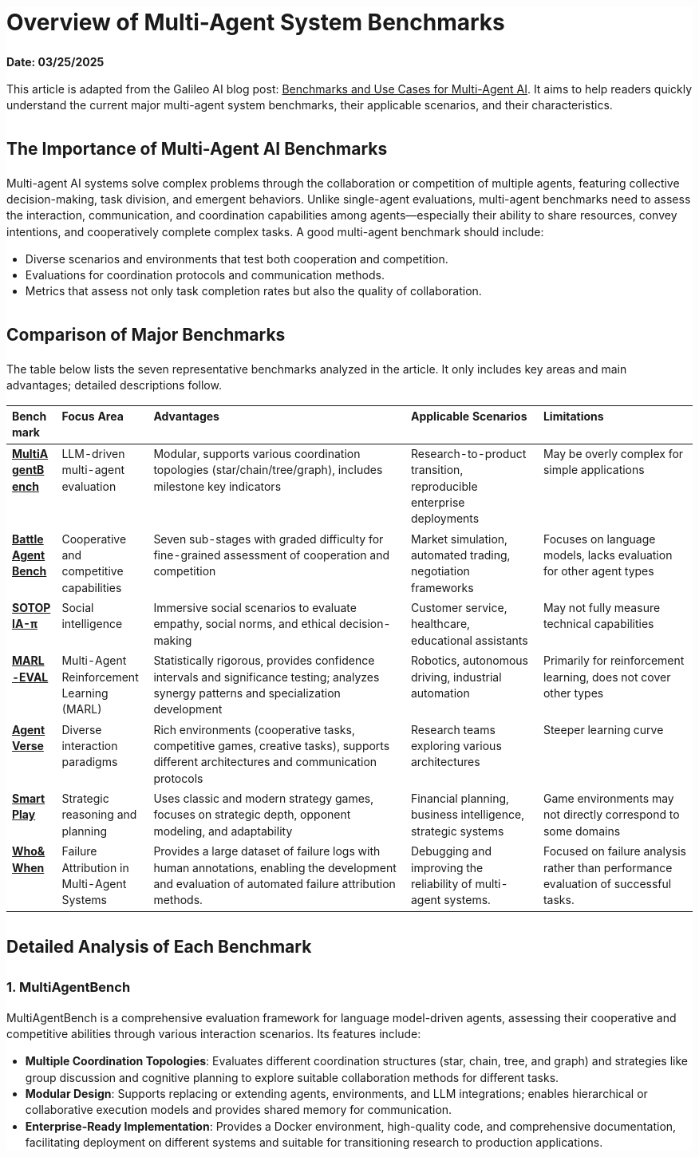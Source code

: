 # Overview of Multi-Agent System Benchmarks

**Date: 03/25/2025**

This article is adapted from the Galileo AI blog post: [Benchmarks and Use Cases for Multi-Agent AI](https://galileo.ai/blog/benchmarks-multi-agent-ai). It aims to help readers quickly understand the current major multi-agent system benchmarks, their applicable scenarios, and their characteristics.

## The Importance of Multi-Agent AI Benchmarks

Multi-agent AI systems solve complex problems through the collaboration or competition of multiple agents, featuring collective decision-making, task division, and emergent behaviors. Unlike single-agent evaluations, multi-agent benchmarks need to assess the interaction, communication, and coordination capabilities among agents—especially their ability to share resources, convey intentions, and cooperatively complete complex tasks. A good multi-agent benchmark should include:

*   Diverse scenarios and environments that test both cooperation and competition.
*   Evaluations for coordination protocols and communication methods.
*   Metrics that assess not only task completion rates but also the quality of collaboration.

## Comparison of Major Benchmarks

The table below lists the seven representative benchmarks analyzed in the article. It only includes key areas and main advantages; detailed descriptions follow.

| Benchmark | Focus Area | Advantages | Applicable Scenarios | Limitations |
| :--- | :--- | :--- | :--- | :--- |
| [**MultiAgentBench**](https://arxiv.org/html/2503.01935v1) | LLM-driven multi-agent evaluation | Modular, supports various coordination topologies (star/chain/tree/graph), includes milestone key indicators | Research-to-product transition, reproducible enterprise deployments | May be overly complex for simple applications |
| [**BattleAgentBench**](https://arxiv.org/abs/2408.15971) | Cooperative and competitive capabilities | Seven sub-stages with graded difficulty for fine-grained assessment of cooperation and competition | Market simulation, automated trading, negotiation frameworks | Focuses on language models, lacks evaluation for other agent types |
| [**SOTOPIA-π**](https://arxiv.org/abs/2403.08715) | Social intelligence | Immersive social scenarios to evaluate empathy, social norms, and ethical decision-making | Customer service, healthcare, educational assistants | May not fully measure technical capabilities |
| [**MARL-EVAL**](https://arxiv.org/html/2502.04773v1) | Multi-Agent Reinforcement Learning (MARL) | Statistically rigorous, provides confidence intervals and significance testing; analyzes synergy patterns and specialization development | Robotics, autonomous driving, industrial automation | Primarily for reinforcement learning, does not cover other types |
| [**AgentVerse**](https://arxiv.org/abs/2308.10848) | Diverse interaction paradigms | Rich environments (cooperative tasks, competitive games, creative tasks), supports different architectures and communication protocols | Research teams exploring various architectures | Steeper learning curve |
| [**SmartPlay**](https://arxiv.org/abs/2310.01557) | Strategic reasoning and planning | Uses classic and modern strategy games, focuses on strategic depth, opponent modeling, and adaptability | Financial planning, business intelligence, strategic systems | Game environments may not directly correspond to some domains |
| [**Who&When**](https://arxiv.org/abs/2505.00212) | Failure Attribution in Multi-Agent Systems | Provides a large dataset of failure logs with human annotations, enabling the development and evaluation of automated failure attribution methods. | Debugging and improving the reliability of multi-agent systems. | Focused on failure analysis rather than performance evaluation of successful tasks. |

## Detailed Analysis of Each Benchmark

### 1. MultiAgentBench

MultiAgentBench is a comprehensive evaluation framework for language model-driven agents, assessing their cooperative and competitive abilities through various interaction scenarios. Its features include:

*   **Multiple Coordination Topologies**: Evaluates different coordination structures (star, chain, tree, and graph) and strategies like group discussion and cognitive planning to explore suitable collaboration methods for different tasks.
*   **Modular Design**: Supports replacing or extending agents, environments, and LLM integrations; enables hierarchical or collaborative execution models and provides shared memory for communication.
*   **Enterprise-Ready Implementation**: Provides a Docker environment, high-quality code, and comprehensive documentation, facilitating deployment on different systems and suitable for transitioning research to production applications.
